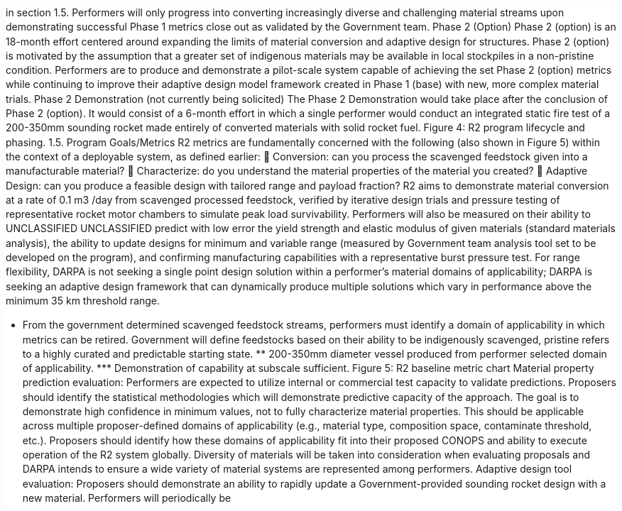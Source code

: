 in section 1.5. Performers will only progress into converting increasingly diverse and challenging
material streams upon demonstrating successful Phase 1 metrics close out as validated by the
Government team.
Phase 2 (Option)
Phase 2 (option) is an 18-month effort centered around expanding the limits of material conversion
and adaptive design for structures. Phase 2 (option) is motivated by the assumption that a greater
set of indigenous materials may be available in local stockpiles in a non-pristine condition.
Performers are to produce and demonstrate a pilot-scale system capable of achieving the set Phase
2 (option) metrics while continuing to improve their adaptive design model framework created in
Phase 1 (base) with new, more complex material trials.
Phase 2 Demonstration (not currently being solicited)
The Phase 2 Demonstration would take place after the conclusion of Phase 2 (option). It would
consist of a 6-month effort in which a single performer would conduct an integrated static fire test
of a 200-350mm sounding rocket made entirely of converted materials with solid rocket fuel.
Figure 4: R2
 program lifecycle and phasing.
1.5. Program Goals/Metrics
R2
 metrics are fundamentally concerned with the following (also shown in Figure 5) within the
context of a deployable system, as defined earlier:
 Conversion: can you process the scavenged feedstock given into a manufacturable
material?
 Characterize: do you understand the material properties of the material you created?
 Adaptive Design: can you produce a feasible design with tailored range and payload
fraction?
R2
 aims to demonstrate material conversion at a rate of 0.1 m3
/day from scavenged processed
feedstock, verified by iterative design trials and pressure testing of representative rocket motor
chambers to simulate peak load survivability. Performers will also be measured on their ability to 
UNCLASSIFIED
UNCLASSIFIED
predict with low error the yield strength and elastic modulus of given materials (standard materials
analysis), the ability to update designs for minimum and variable range (measured by Government
team analysis tool set to be developed on the program), and confirming manufacturing capabilities
with a representative burst pressure test. For range flexibility, DARPA is not seeking a single point
design solution within a performer’s material domains of applicability; DARPA is seeking an
adaptive design framework that can dynamically produce multiple solutions which vary in
performance above the minimum 35 km threshold range.
* From the government determined scavenged feedstock streams, performers must identify a domain of applicability in which
metrics can be retired. Government will define feedstocks based on their ability to be indigenously scavenged, pristine refers to a
highly curated and predictable starting state.
** 200-350mm diameter vessel produced from performer selected domain of applicability.
*** Demonstration of capability at subscale sufficient.
Figure 5: R2
 baseline metric chart
Material property prediction evaluation: Performers are expected to utilize internal or commercial
test capacity to validate predictions. Proposers should identify the statistical methodologies which
will demonstrate predictive capacity of the approach. The goal is to demonstrate high confidence
in minimum values, not to fully characterize material properties. This should be applicable across
multiple proposer-defined domains of applicability (e.g., material type, composition space,
contaminate threshold, etc.). Proposers should identify how these domains of applicability fit into
their proposed CONOPS and ability to execute operation of the R2
 system globally. Diversity of
materials will be taken into consideration when evaluating proposals and DARPA intends to ensure
a wide variety of material systems are represented among performers.
Adaptive design tool evaluation: Proposers should demonstrate an ability to rapidly update a
Government-provided sounding rocket design with a new material. Performers will periodically be